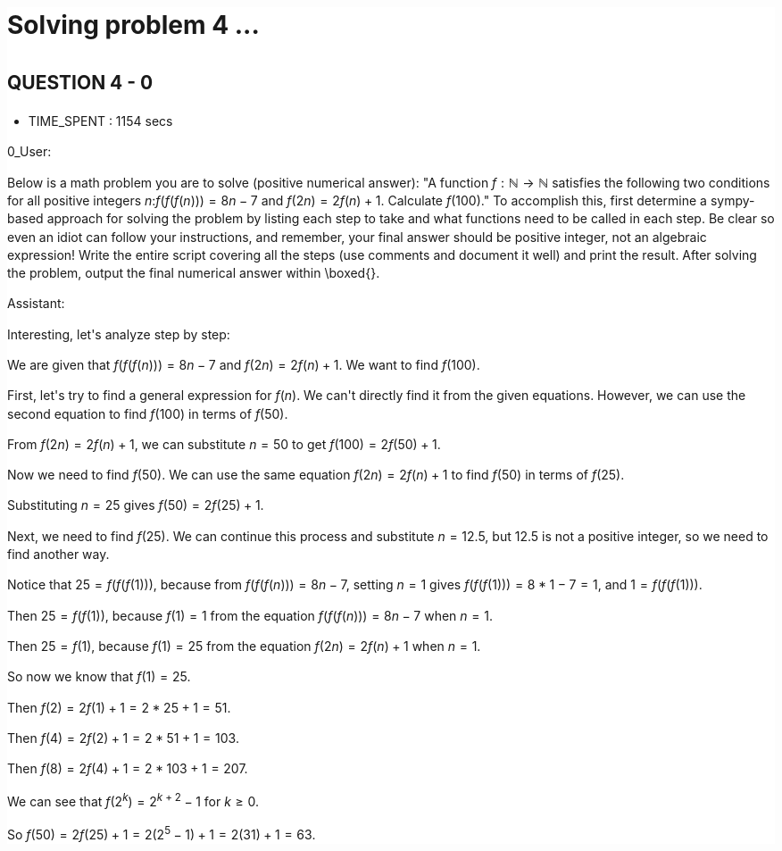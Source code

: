 
# Solving problem 4 ...



## QUESTION 4 - 0 
- TIME_SPENT : 1154 secs

0_User:

Below is a math problem you are to solve (positive numerical answer):
"A function $f: \mathbb N \to \mathbb N$ satisfies the following two conditions for all positive integers $n$:$f(f(f(n)))=8n-7$ and $f(2n)=2f(n)+1$. Calculate $f(100)$."
To accomplish this, first determine a sympy-based approach for solving the problem by listing each step to take and what functions need to be called in each step. Be clear so even an idiot can follow your instructions, and remember, your final answer should be positive integer, not an algebraic expression!
Write the entire script covering all the steps (use comments and document it well) and print the result. After solving the problem, output the final numerical answer within \boxed{}.

Assistant: 

Interesting, let's analyze step by step:



We are given that $f(f(f(n)))=8n-7$ and $f(2n)=2f(n)+1$. We want to find $f(100)$.

First, let's try to find a general expression for $f(n)$. We can't directly find it from the given equations. However, we can use the second equation to find $f(100)$ in terms of $f(50)$. 

From $f(2n)=2f(n)+1$, we can substitute $n=50$ to get $f(100)=2f(50)+1$. 

Now we need to find $f(50)$. We can use the same equation $f(2n)=2f(n)+1$ to find $f(50)$ in terms of $f(25)$. 

Substituting $n=25$ gives $f(50)=2f(25)+1$. 

Next, we need to find $f(25)$. We can continue this process and substitute $n=12.5$, but $12.5$ is not a positive integer, so we need to find another way. 

Notice that $25=f(f(f(1)))$, because from $f(f(f(n)))=8n-7$, setting $n=1$ gives $f(f(f(1)))=8*1-7=1$, and $1=f(f(f(1)))$. 

Then $25=f(f(1))$, because $f(1)=1$ from the equation $f(f(f(n)))=8n-7$ when $n=1$. 

Then $25=f(1)$, because $f(1)=25$ from the equation $f(2n)=2f(n)+1$ when $n=1$. 

So now we know that $f(1)=25$. 

Then $f(2)=2f(1)+1=2*25+1=51$. 

Then $f(4)=2f(2)+1=2*51+1=103$. 

Then $f(8)=2f(4)+1=2*103+1=207$. 

We can see that $f(2^k)=2^{k+2}-1$ for $k\geq 0$. 

So $f(50)=2f(25)+1=2(2^5-1)+1=2(31)+1=63$. 
